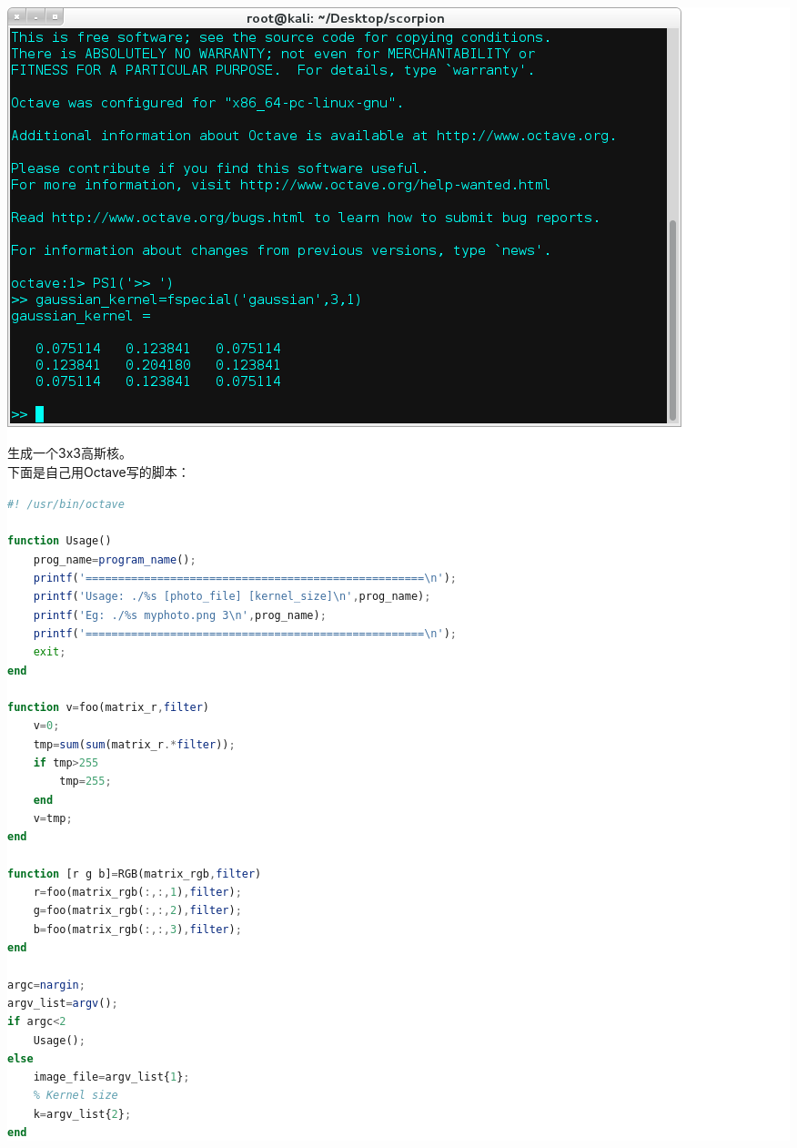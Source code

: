 ![Alt text](screenshot/15.png)

生成一个3x3高斯核。<br>
下面是自己用Octave写的脚本：
```octave
#! /usr/bin/octave

function Usage()
    prog_name=program_name();
    printf('====================================================\n');
    printf('Usage: ./%s [photo_file] [kernel_size]\n',prog_name);
    printf('Eg: ./%s myphoto.png 3\n',prog_name);
    printf('====================================================\n');
    exit;
end

function v=foo(matrix_r,filter)
    v=0;
    tmp=sum(sum(matrix_r.*filter));
    if tmp>255
        tmp=255;
    end
    v=tmp;
end

function [r g b]=RGB(matrix_rgb,filter)
    r=foo(matrix_rgb(:,:,1),filter);
    g=foo(matrix_rgb(:,:,2),filter);
    b=foo(matrix_rgb(:,:,3),filter);
end

argc=nargin;
argv_list=argv();
if argc<2
    Usage();
else
    image_file=argv_list{1};
    % Kernel size
    k=argv_list{2};
end

```